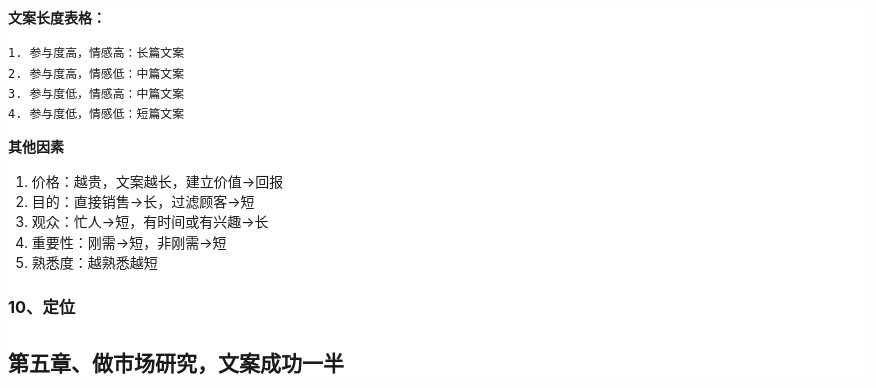 **文案长度表格：**

	1. 参与度高，情感高：长篇文案
 	2. 参与度高，情感低：中篇文案
 	3. 参与度低，情感高：中篇文案
 	4. 参与度低，情感低：短篇文案

**其他因素**

1. 价格：越贵，文案越长，建立价值→回报
2. 目的：直接销售→长，过滤顾客→短
3. 观众：忙人→短，有时间或有兴趣→长
4. 重要性：刚需→短，非刚需→短
5. 熟悉度：越熟悉越短

### 10、定位



## 第五章、做市场研究，文案成功一半

